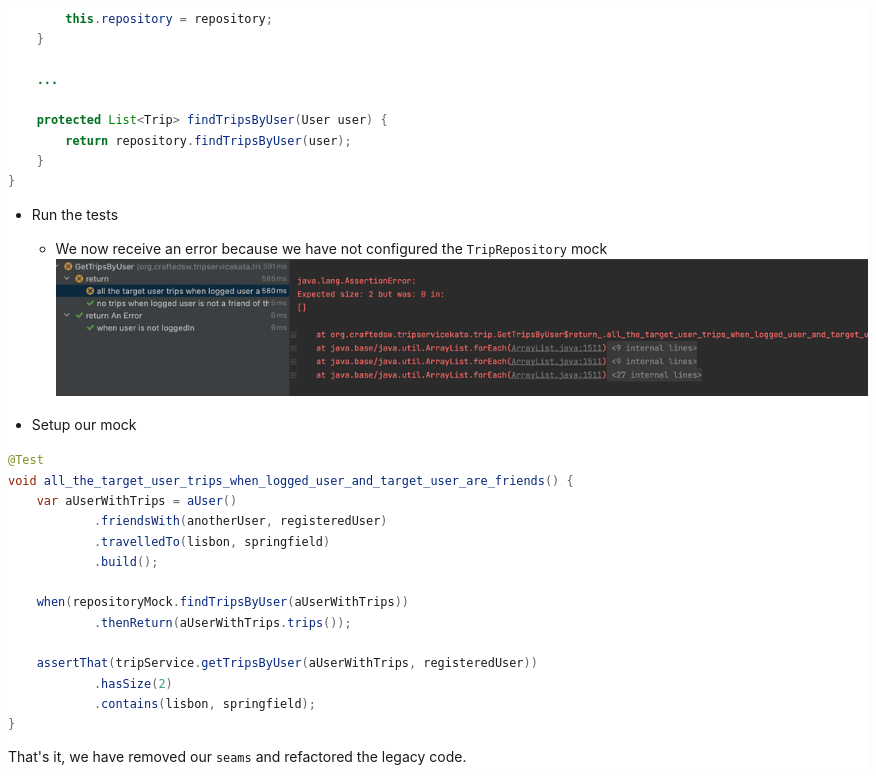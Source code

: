 ```java
        this.repository = repository;
    }

    ...

    protected List<Trip> findTripsByUser(User user) {
        return repository.findTripsByUser(user);
    }
}
```
- Run the tests
  - We now receive an error because we have not configured the `TripRepository` mock
![Mock no set up](../img/mock-error.png)

- Setup our mock
```java
@Test
void all_the_target_user_trips_when_logged_user_and_target_user_are_friends() {
    var aUserWithTrips = aUser()
            .friendsWith(anotherUser, registeredUser)
            .travelledTo(lisbon, springfield)
            .build();

    when(repositoryMock.findTripsByUser(aUserWithTrips))
            .thenReturn(aUserWithTrips.trips());

    assertThat(tripService.getTripsByUser(aUserWithTrips, registeredUser))
            .hasSize(2)
            .contains(lisbon, springfield);
}
```

That's it, we have removed our `seams` and refactored the legacy code.